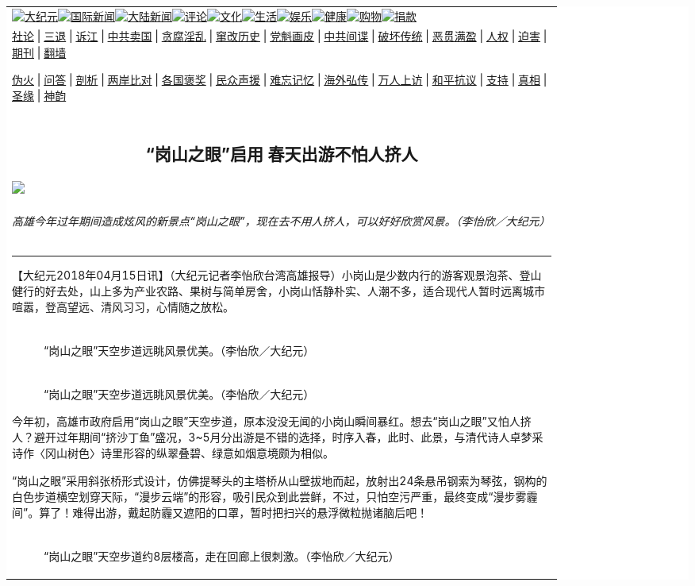 <a name="1" id="1" target="_blank"></a><span id="1"></span>
<table align=center border="0"><tr><td colspan="2" VALIGN=TOP><a href="/gb/nsc413.md#1"><img src="https://raw.githubusercontent.com/onzhi266/www/master/t/djy/1.jpg" title="大纪元"></a><a href="/gb/n24hr.md#1"><img src="https://raw.githubusercontent.com/onzhi266/www/master/t/djy/3.jpg" title="国际新闻"></a><a href="/gb/nsc413.md#1"><img src="https://raw.githubusercontent.com/onzhi266/www/master/t/djy/4.jpg" title="大陆新闻"></a><a href="/gb/news392.md#1"><img src="https://raw.githubusercontent.com/onzhi266/www/master/t/djy/5.jpg" title="评论"></a><a href="/gb/news2007.md#1"><img src="https://raw.githubusercontent.com/onzhi266/www/master/t/djy/6.jpg" title="文化"></a><a href="/gb/news2008.md#1"><img src="https://raw.githubusercontent.com/onzhi266/www/master/t/djy/7.jpg" title="生活"></a><a href="/gb/ncyule.md#1"><img src="https://raw.githubusercontent.com/onzhi266/www/master/t/djy/8.jpg" title="娱乐"></a><a href="/gb/nsc1002.md#1"><img src="https://raw.githubusercontent.com/onzhi266/www/master/t/djy/9.jpg" title="健康"><a href="https://www.youlucky.com"><img src="https://raw.githubusercontent.com/onzhi266/www/master/t/djy/10.jpg" title="购物"></a><a href="https://donate.epochtimes.com/?utm_medium=epochtimes&utm_source=referral&utm_campaign=donate_button_djyarticleheader"><img src="https://raw.githubusercontent.com/onzhi266/www/master/t/djy/12.jpg" title="捐款"></a></td></tr>
<tr><td colspan="2" VALIGN=TOP><a target="_blank" href="/gb/9p.md#1">社论</a> | <a target="_blank" href="/gb/nf5657.md#1">三退</a> | <a target="_blank" href="/gb/nf6124.md#1">诉江</a> | <a target="_blank" href="/gb/nf1176117.md#1">中共卖国</a> | <a target="_blank" href="/gb/nf5773.md#1">贪腐淫乱</a> | <a target="_blank" href="/gb/nf1176115.md#1">窜改历史</a> | <a target="_blank" href="/gb/nf1176107.md#1">党魁画皮</a> | <a target="_blank" href="/gb/nf1320400.md#1">中共间谍</a> | <a target="_blank" href="/gb/nf1176114.md#1">破坏传统</a> | <a target="_blank" href="https://github.com/onzhi266/ntdtv/blob/master/gb/prog447_1.md#1">恶贯满盈</a> | <a target="_blank" href="/gb/ncid278.md#1">人权</a> | <a target="_blank" href="/gb/nf1176111.md#1">迫害</a> | <a target="_blank" href="https://gitlab.com/szzdlab/mh-qikan/blob/master/README.md#1">期刊</a> | <a target="_blank" href="https://github.com/bannedbook/fanqiang/wiki">翻墙</a></p><p><a target="_blank" href="/gb/nf5562.md#1">伪火</a> | <a target="_blank" href="/gb/nf4378.md#1">问答</a> | <a target="_blank" href="/gb/nf5792.md#1">剖析</a> | <a target="_blank" href="/gb/nf5735.md#1">两岸比对</a> | <a target="_blank" href="/gb/nf6119.md#1">各国褒奖</a> | <a target="_blank" href="/gb/nf6120.md#1">民众声援</a> | <a target="_blank" href="/gb/nf1188594.md#1">难忘记忆</a> | <a target="_blank" href="/gb/nf3180.md#1">海外弘传</a> | <a target="_blank" href="/gb/nf5410.md#1">万人上访</a> | <a target="_blank" href="https://github.com/onzhi266/ntdtv/blob/master/gb/prog1530_1.md#1">和平抗议</a> | <a target="_blank" href="/gb/nf4386.md#1">支持</a> | <a target="_blank" href="/gb/nf4389.md#1">真相</a> | <a target="_blank" href="/gb/nf5790.md#1">圣缘</a> | <a target="_blank" href="/gb/nf4786.md#1">神韵</a></td></tr>
<tr><td VALIGN=TOP width="626"><h2 align=center>“岗山之眼”启用 春天出游不怕人挤人</h2>
<img width="600" src="https://i.epochtimes.com/assets/uploads/2018/04/2a51c77b91c5ae7be09a664cb8972d21-600x400.jpg" />
<h6>高雄今年过年期间造成炫风的新景点“岗山之眼”，现在去不用人挤人，可以好好欣赏风景。（李怡欣／大纪元）
</h6>
<hr>
<p>【大纪元2018年04月15日讯】（大纪元记者李怡欣台湾高雄报导）<ahref="/gb/tag/%E5%B0%8F%E5%B2%97%E5%B1%B1.md#1">小岗山</a>是少数内行的游客观景泡茶、登山健行的好去处，山上多为产业农路、果树与简单房舍，小岗山恬静朴实、人潮不多，适合现代人暂时远离城市喧嚣，登高望远、清风习习，心情随之放松。</p>
<figure id="attachment_10306005" style="width: 600px" class="wp-caption aligncenter"><ahref="https://i.epochtimes.com/assets/uploads/2018/04/095d57da53a77090c83ef09235355e91.jpg"><img class="size-large wp-image-10306005" src="https://i.epochtimes.com/assets/uploads/2018/04/095d57da53a77090c83ef09235355e91-600x399.jpg" alt="" width="600" b="399" /></a><figcaption class="wp-caption-text">“<ahref="/gb/tag/%E5%B2%97%E5%B1%B1%E4%B9%8B%E7%9C%BC.md#1">岗山之眼</a>”<ahref="/gb/tag/%E5%A4%A9%E7%A9%BA%E6%AD%A5%E9%81%93.md#1">天空步道</a>远眺风景优美。（李怡欣／大纪元）</figcaption></figure>
<figure id="attachment_10306006" style="width: 600px" class="wp-caption aligncenter"><ahref="https://i.epochtimes.com/assets/uploads/2018/04/93fbfaa4d85f3e42a4844fc16cb0a855.jpg"><img class="size-large wp-image-10306006" src="https://i.epochtimes.com/assets/uploads/2018/04/93fbfaa4d85f3e42a4844fc16cb0a855-600x399.jpg" alt="" width="600" b="399" /></a><figcaption class="wp-caption-text">“<ahref="/gb/tag/%E5%B2%97%E5%B1%B1%E4%B9%8B%E7%9C%BC.md#1">岗山之眼</a>”<ahref="/gb/tag/%E5%A4%A9%E7%A9%BA%E6%AD%A5%E9%81%93.md#1">天空步道</a>远眺风景优美。（李怡欣／大纪元）</figcaption></figure>
<p>今年初，高雄市政府启用“岗山之眼”天空步道，原本没没无闻的<ahref="/gb/tag/%E5%B0%8F%E5%B2%97%E5%B1%B1.md#1">小岗山</a>瞬间暴红。想去“岗山之眼”又怕人挤人？避开过年期间“挤沙丁鱼”盛况，3~5月分出游是不错的选择，时序入春，此时、此景，与清代诗人卓梦采诗作〈<ahref="/gb/tag/%E5%86%88%E5%B1%B1.md#1">冈山</a>树色〉诗里形容的纵翠叠碧、绿意如烟意境颇为相似。</p>
<p>“岗山之眼”采用斜张桥形式设计，仿佛提琴头的主塔桥从山壁拔地而起，放射出24条悬吊钢索为琴弦，钢构的白色步道横空划穿天际，“漫步云端”的形容，吸引民众到此尝鲜，不过，只怕空污严重，最终变成“漫步雾霾间”。算了！难得出游，戴起防霾又遮阳的口罩，暂时把扫兴的悬浮微粒抛诸脑后吧！</p>
<figure id="attachment_10306000" style="width: 600px" class="wp-caption aligncenter"><ahref="https://i.epochtimes.com/assets/uploads/2018/04/c7d9db25fff002881dc8d1d0fe5c3b62.jpg"><img class="size-large wp-image-10306000" src="https://i.epochtimes.com/assets/uploads/2018/04/c7d9db25fff002881dc8d1d0fe5c3b62-600x399.jpg" alt="" width="600" b="399" /></a><figcaption class="wp-caption-text">“岗山之眼”天空步道约8层楼高，走在回廊上很刺激。（李怡欣／大纪元）</figcaption></figure>